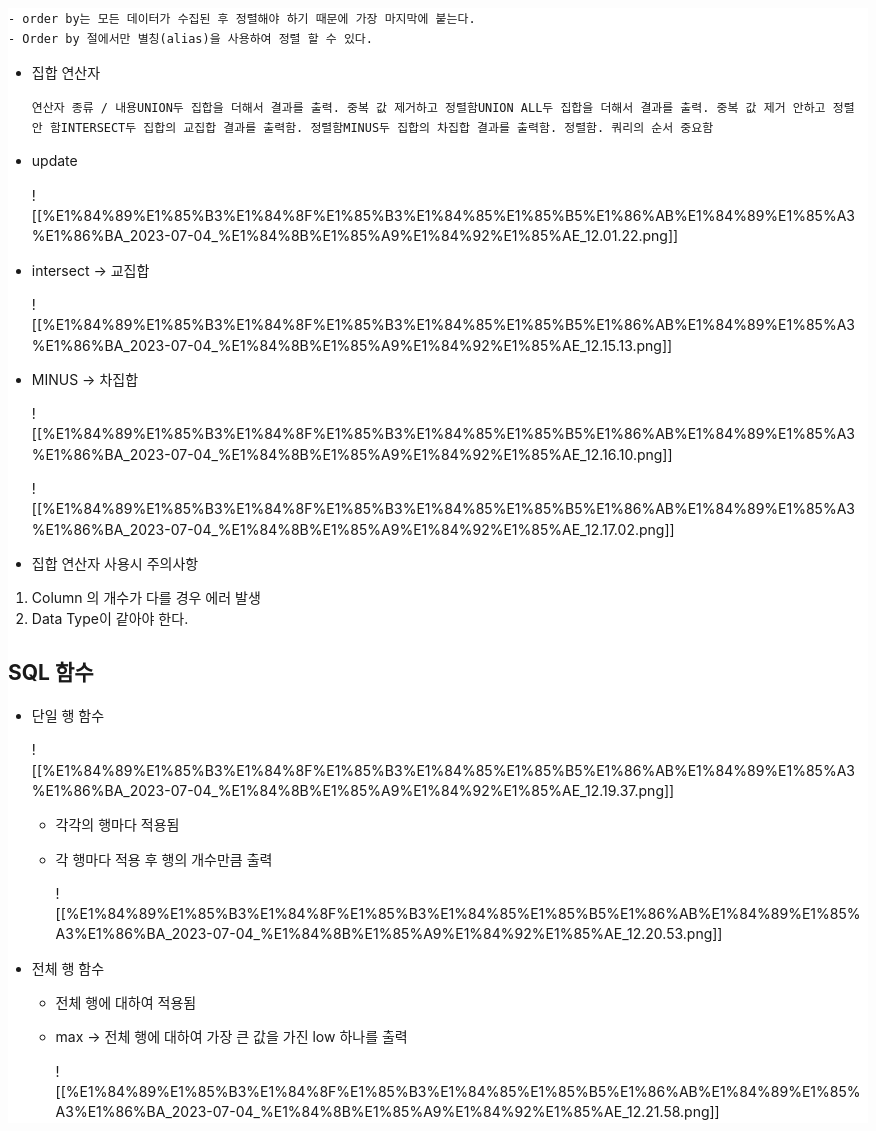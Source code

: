     - order by는 모든 데이터가 수집된 후 정렬해야 하기 때문에 가장 마지막에 붙는다.
    - Order by 절에서만 별칭(alias)을 사용하여 정렬 할 수 있다.

  

- 집합 연산자
    
    ```
    연산자 종류 / 내용UNION두 집합을 더해서 결과를 출력. 중복 값 제거하고 정렬함UNION ALL두 집합을 더해서 결과를 출력. 중복 값 제거 안하고 정렬 안 함INTERSECT두 집합의 교집합 결과를 출력함. 정렬함MINUS두 집합의 차집합 결과를 출력함. 정렬함. 쿼리의 순서 중요함
    ```
    
      
    
- update
    
    ![[%E1%84%89%E1%85%B3%E1%84%8F%E1%85%B3%E1%84%85%E1%85%B5%E1%86%AB%E1%84%89%E1%85%A3%E1%86%BA_2023-07-04_%E1%84%8B%E1%85%A9%E1%84%92%E1%85%AE_12.01.22.png]]
    
      
    
- intersect → 교집합
    
    ![[%E1%84%89%E1%85%B3%E1%84%8F%E1%85%B3%E1%84%85%E1%85%B5%E1%86%AB%E1%84%89%E1%85%A3%E1%86%BA_2023-07-04_%E1%84%8B%E1%85%A9%E1%84%92%E1%85%AE_12.15.13.png]]
    
      
    
- MINUS → 차집합
    
    ![[%E1%84%89%E1%85%B3%E1%84%8F%E1%85%B3%E1%84%85%E1%85%B5%E1%86%AB%E1%84%89%E1%85%A3%E1%86%BA_2023-07-04_%E1%84%8B%E1%85%A9%E1%84%92%E1%85%AE_12.16.10.png]]
    
      
    
    ![[%E1%84%89%E1%85%B3%E1%84%8F%E1%85%B3%E1%84%85%E1%85%B5%E1%86%AB%E1%84%89%E1%85%A3%E1%86%BA_2023-07-04_%E1%84%8B%E1%85%A9%E1%84%92%E1%85%AE_12.17.02.png]]
    
      
    
- 집합 연산자 사용시 주의사항

1. Column 의 개수가 다를 경우 에러 발생
2. Data Type이 같아야 한다.

  

## SQL 함수

- 단일 행 함수
    
    ![[%E1%84%89%E1%85%B3%E1%84%8F%E1%85%B3%E1%84%85%E1%85%B5%E1%86%AB%E1%84%89%E1%85%A3%E1%86%BA_2023-07-04_%E1%84%8B%E1%85%A9%E1%84%92%E1%85%AE_12.19.37.png]]
    
    - 각각의 행마다 적용됨
    - 각 행마다 적용 후 행의 개수만큼 출력
        
        ![[%E1%84%89%E1%85%B3%E1%84%8F%E1%85%B3%E1%84%85%E1%85%B5%E1%86%AB%E1%84%89%E1%85%A3%E1%86%BA_2023-07-04_%E1%84%8B%E1%85%A9%E1%84%92%E1%85%AE_12.20.53.png]]
        
- 전체 행 함수
    - 전체 행에 대하여 적용됨
    - max → 전체 행에 대하여 가장 큰 값을 가진 low 하나를 출력
        
        ![[%E1%84%89%E1%85%B3%E1%84%8F%E1%85%B3%E1%84%85%E1%85%B5%E1%86%AB%E1%84%89%E1%85%A3%E1%86%BA_2023-07-04_%E1%84%8B%E1%85%A9%E1%84%92%E1%85%AE_12.21.58.png]]
        
